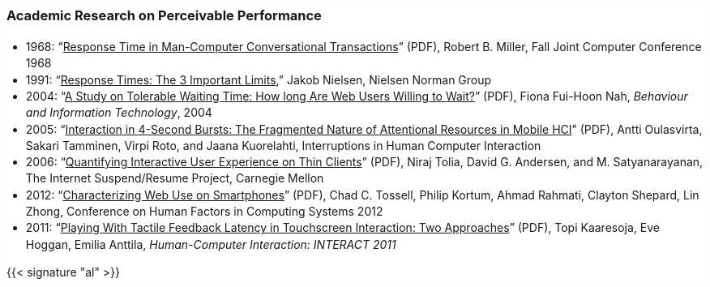 
### Academic Research on Perceivable Performance

*   1968: “[Response Time in Man-Computer Conversational Transactions](https://theixdlibrary.com/pdf/Miller1968.pdf)” (PDF), Robert B. Miller, Fall Joint Computer Conference 1968
*   1991: “[Response Times: The 3 Important Limits](https://www.nngroup.com/articles/response-times-3-important-limits/),” Jakob Nielsen, Nielsen Norman Group
*   2004: “[A Study on Tolerable Waiting Time: How long Are Web Users Willing to Wait?](https://sighci.org/uploads/published_papers/bit04/BIT_Nah.pdf)” (PDF), Fiona Fui-Hoon Nah, _Behaviour and Information Technology_, 2004
*   2005: “[Interaction in 4-Second Bursts: The Fragmented Nature of Attentional Resources in Mobile HCI](https://www.interruptions.net/literature/Oulasvirta-CHI05-p919-oulasvirta.pdf)” (PDF), Antti Oulasvirta, Sakari Tamminen, Virpi Roto, and Jaana Kuorelahti, Interruptions in Human Computer Interaction
*   2006: “[Quantifying Interactive User Experience on Thin Clients](https://isr.cmu.edu/doc/tolia06-ieee.pdf)” (PDF), Niraj Tolia, David G. Andersen, and M. Satyanarayanan, The Internet Suspend/Resume Project, Carnegie Mellon
*   2012: “[Characterizing Web Use on Smartphones](https://citeseerx.ist.psu.edu/viewdoc/download?doi=10.1.1.366.1170&rep=rep1&type=pdf)” (PDF), Chad C. Tossell, Philip Kortum, Ahmad Rahmati, Clayton Shepard, Lin Zhong, Conference on Human Factors in Computing Systems 2012
*   2011: “[Playing With Tactile Feedback Latency in Touchscreen Interaction: Two Approaches](https://link.springer.com/chapter/10.1007%2F978-3-642-23771-3_42)” (PDF), Topi Kaaresoja, Eve Hoggan, Emilia Anttila, _Human-Computer Interaction: INTERACT 2011_

{{< signature "al" >}}

